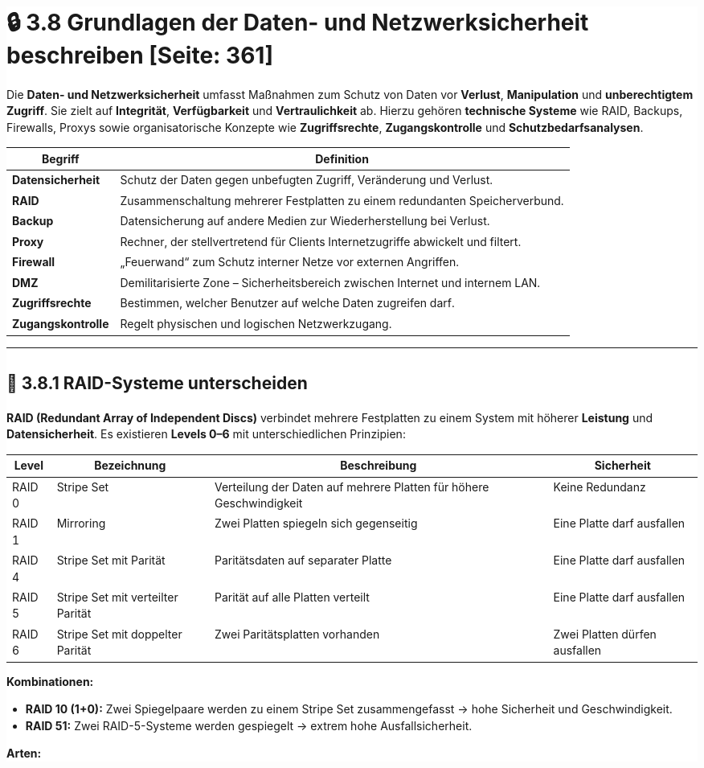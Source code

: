 # 🔒 3.8 Grundlagen der Daten- und Netzwerksicherheit beschreiben [Seite: 361]

Die **Daten- und Netzwerksicherheit** umfasst Maßnahmen zum Schutz von Daten vor **Verlust**, **Manipulation** und **unberechtigtem Zugriff**. Sie zielt auf **Integrität**, **Verfügbarkeit** und **Vertraulichkeit** ab. Hierzu gehören **technische Systeme** wie RAID, Backups, Firewalls, Proxys sowie organisatorische Konzepte wie **Zugriffsrechte**, **Zugangskontrolle** und **Schutzbedarfsanalysen**.

| Begriff              | Definition                                                                       |
| -------------------- | -------------------------------------------------------------------------------- |
| **Datensicherheit**  | Schutz der Daten gegen unbefugten Zugriff, Veränderung und Verlust.              |
| **RAID**             | Zusammenschaltung mehrerer Festplatten zu einem redundanten Speicherverbund.     |
| **Backup**           | Datensicherung auf andere Medien zur Wiederherstellung bei Verlust.              |
| **Proxy**            | Rechner, der stellvertretend für Clients Internetzugriffe abwickelt und filtert. |
| **Firewall**         | „Feuerwand“ zum Schutz interner Netze vor externen Angriffen.                    |
| **DMZ**              | Demilitarisierte Zone – Sicherheitsbereich zwischen Internet und internem LAN.   |
| **Zugriffsrechte**   | Bestimmen, welcher Benutzer auf welche Daten zugreifen darf.                     |
| **Zugangskontrolle** | Regelt physischen und logischen Netzwerkzugang.                                  |

---

## 💽 3.8.1 RAID-Systeme unterscheiden

**RAID (Redundant Array of Independent Discs)** verbindet mehrere Festplatten zu einem System mit höherer **Leistung** und **Datensicherheit**. Es existieren **Levels 0–6** mit unterschiedlichen Prinzipien:

| Level  | Bezeichnung                       | Beschreibung                                                        | Sicherheit                    |
| ------ | --------------------------------- | ------------------------------------------------------------------- | ----------------------------- |
| RAID 0 | Stripe Set                        | Verteilung der Daten auf mehrere Platten für höhere Geschwindigkeit | Keine Redundanz               |
| RAID 1 | Mirroring                         | Zwei Platten spiegeln sich gegenseitig                              | Eine Platte darf ausfallen    |
| RAID 4 | Stripe Set mit Parität            | Paritätsdaten auf separater Platte                                  | Eine Platte darf ausfallen    |
| RAID 5 | Stripe Set mit verteilter Parität | Parität auf alle Platten verteilt                                   | Eine Platte darf ausfallen    |
| RAID 6 | Stripe Set mit doppelter Parität  | Zwei Paritätsplatten vorhanden                                      | Zwei Platten dürfen ausfallen |

**Kombinationen:**

* **RAID 10 (1+0):** Zwei Spiegelpaare werden zu einem Stripe Set zusammengefasst → hohe Sicherheit und Geschwindigkeit.
* **RAID 51:** Zwei RAID-5-Systeme werden gespiegelt → extrem hohe Ausfallsicherheit.

**Arten:**
